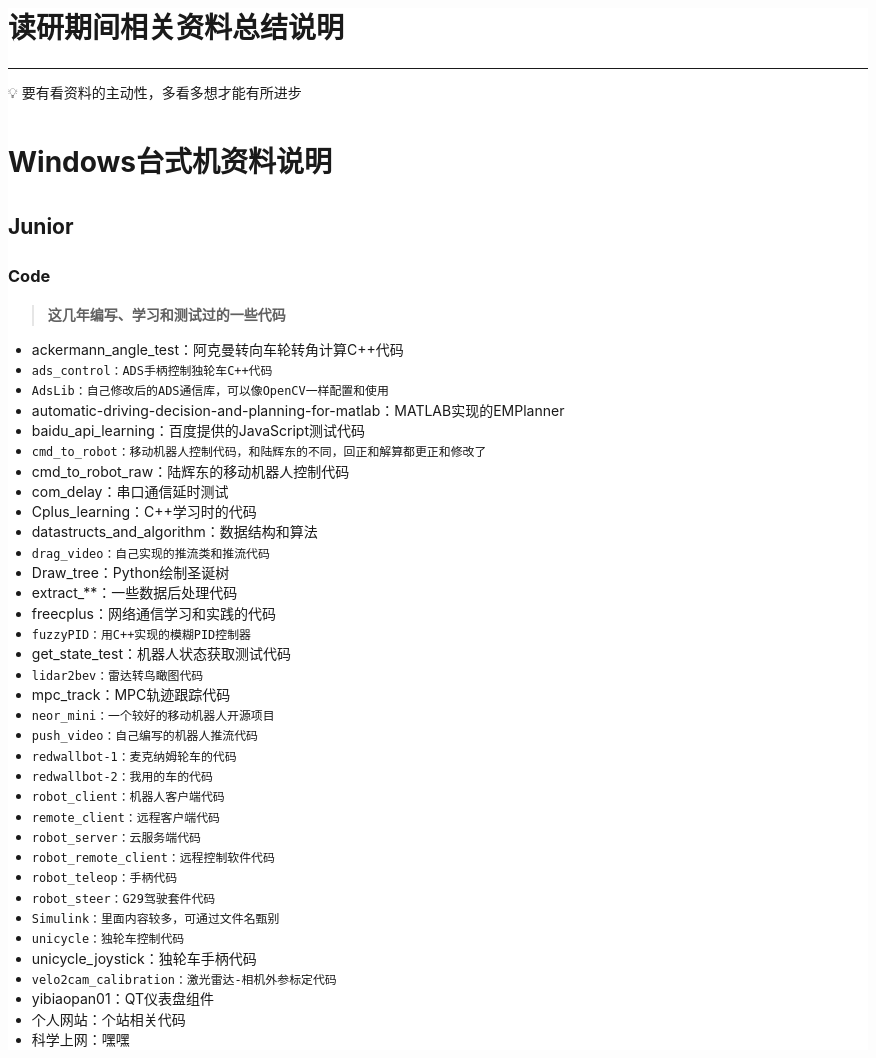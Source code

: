 # 读研期间相关资料总结说明

---

<aside>
💡 要有看资料的主动性，多看多想才能有所进步

</aside>

# Windows台式机资料说明

## Junior

### Code

> **这几年编写、学习和测试过的一些代码**
> 
- ackermann_angle_test：阿克曼转向车轮转角计算C++代码
- `ads_control：ADS手柄控制独轮车C++代码`
- `AdsLib：自己修改后的ADS通信库，可以像OpenCV一样配置和使用`
- automatic-driving-decision-and-planning-for-matlab：MATLAB实现的EMPlanner
- baidu_api_learning：百度提供的JavaScript测试代码
- `cmd_to_robot：移动机器人控制代码，和陆辉东的不同，回正和解算都更正和修改了`
- cmd_to_robot_raw：陆辉东的移动机器人控制代码
- com_delay：串口通信延时测试
- Cplus_learning：C++学习时的代码
- datastructs_and_algorithm：数据结构和算法
- `drag_video：自己实现的推流类和推流代码`
- Draw_tree：Python绘制圣诞树
- extract_**：一些数据后处理代码
- freecplus：网络通信学习和实践的代码
- `fuzzyPID：用C++实现的模糊PID控制器`
- get_state_test：机器人状态获取测试代码
- `lidar2bev：雷达转鸟瞰图代码`
- mpc_track：MPC轨迹跟踪代码
- `neor_mini：一个较好的移动机器人开源项目`
- `push_video：自己编写的机器人推流代码`
- `redwallbot-1：麦克纳姆轮车的代码`
- `redwallbot-2：我用的车的代码`
- `robot_client：机器人客户端代码`
- `remote_client：远程客户端代码`
- `robot_server：云服务端代码`
- `robot_remote_client：远程控制软件代码`
- `robot_teleop：手柄代码`
- `robot_steer：G29驾驶套件代码`
- `Simulink：里面内容较多，可通过文件名甄别`
- `unicycle：独轮车控制代码`
- unicycle_joystick：独轮车手柄代码
- `velo2cam_calibration：激光雷达-相机外参标定代码`
- yibiaopan01：QT仪表盘组件
- 个人网站：个站相关代码
- 科学上网：嘿嘿
